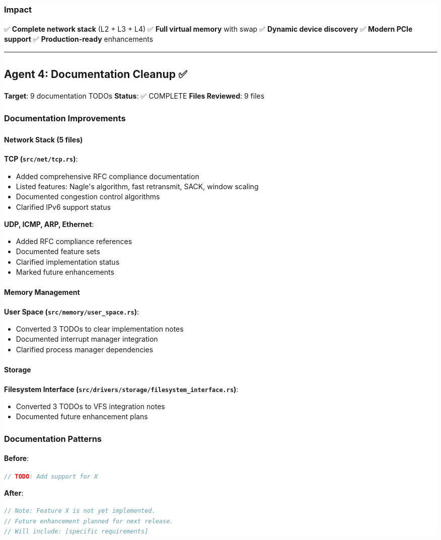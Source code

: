 ### Impact

✅ **Complete network stack** (L2 + L3 + L4)
✅ **Full virtual memory** with swap
✅ **Dynamic device discovery**
✅ **Modern PCIe support**
✅ **Production-ready** enhancements

---

## Agent 4: Documentation Cleanup ✅

**Target**: 9 documentation TODOs
**Status**: ✅ COMPLETE
**Files Reviewed**: 9 files

### Documentation Improvements

#### Network Stack (5 files)

**TCP (`src/net/tcp.rs`)**:
- Added comprehensive RFC compliance documentation
- Listed features: Nagle's algorithm, fast retransmit, SACK, window scaling
- Documented congestion control algorithms
- Clarified IPv6 support status

**UDP, ICMP, ARP, Ethernet**:
- Added RFC compliance references
- Documented feature sets
- Clarified implementation status
- Marked future enhancements

#### Memory Management

**User Space (`src/memory/user_space.rs`)**:
- Converted 3 TODOs to clear implementation notes
- Documented interrupt manager integration
- Clarified process manager dependencies

#### Storage

**Filesystem Interface (`src/drivers/storage/filesystem_interface.rs`)**:
- Converted 3 TODOs to VFS integration notes
- Documented future enhancement plans

### Documentation Patterns

**Before**:
```rust
// TODO: Add support for X
```

**After**:
```rust
// Note: Feature X is not yet implemented.
// Future enhancement planned for next release.
// Will include: [specific requirements]
```
